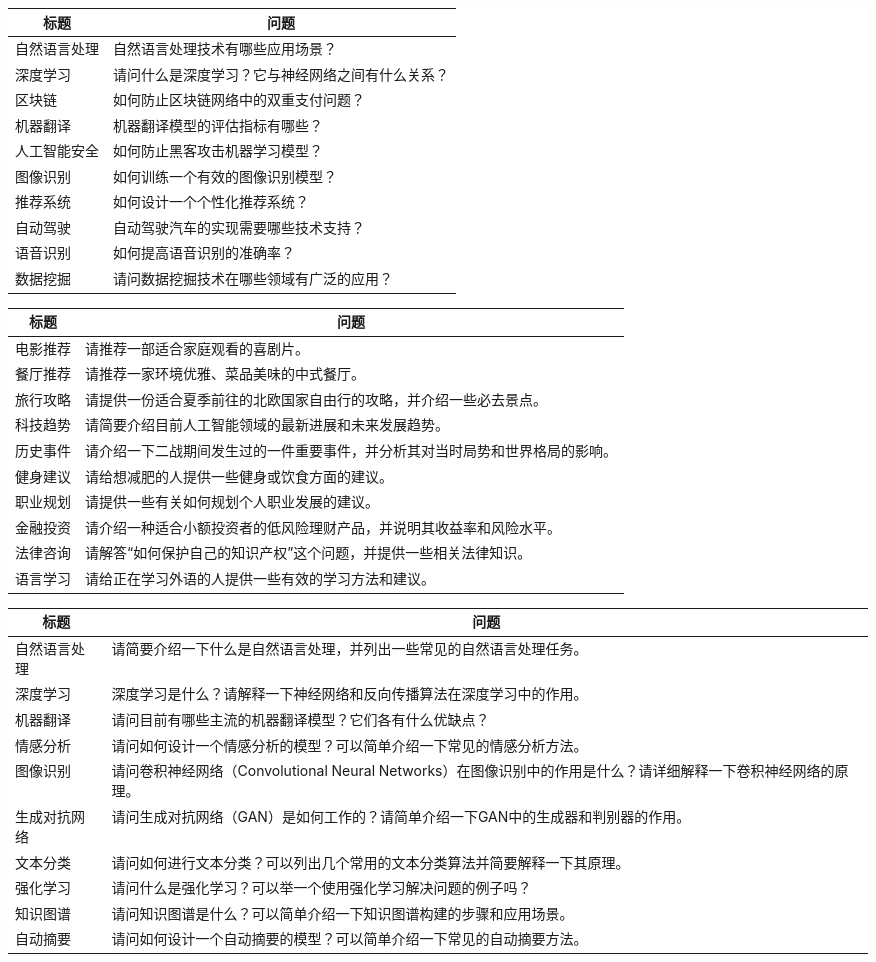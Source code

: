 |标题|问题|
|---|---|
|自然语言处理|自然语言处理技术有哪些应用场景？|
|深度学习|请问什么是深度学习？它与神经网络之间有什么关系？|
|区块链|如何防止区块链网络中的双重支付问题？|
|机器翻译|机器翻译模型的评估指标有哪些？|
|人工智能安全|如何防止黑客攻击机器学习模型？|
|图像识别|如何训练一个有效的图像识别模型？|
|推荐系统|如何设计一个个性化推荐系统？|
|自动驾驶|自动驾驶汽车的实现需要哪些技术支持？|
|语音识别|如何提高语音识别的准确率？|
|数据挖掘|请问数据挖掘技术在哪些领域有广泛的应用？|

|标题|问题|
|---|---|
|电影推荐|请推荐一部适合家庭观看的喜剧片。|
|餐厅推荐|请推荐一家环境优雅、菜品美味的中式餐厅。|
|旅行攻略|请提供一份适合夏季前往的北欧国家自由行的攻略，并介绍一些必去景点。|
|科技趋势|请简要介绍目前人工智能领域的最新进展和未来发展趋势。|
|历史事件|请介绍一下二战期间发生过的一件重要事件，并分析其对当时局势和世界格局的影响。|
|健身建议|请给想减肥的人提供一些健身或饮食方面的建议。|
|职业规划|请提供一些有关如何规划个人职业发展的建议。|
|金融投资|请介绍一种适合小额投资者的低风险理财产品，并说明其收益率和风险水平。|
|法律咨询|请解答“如何保护自己的知识产权”这个问题，并提供一些相关法律知识。|
|语言学习|请给正在学习外语的人提供一些有效的学习方法和建议。|

|标题|问题|
|---|---|
|自然语言处理|请简要介绍一下什么是自然语言处理，并列出一些常见的自然语言处理任务。|
|深度学习|深度学习是什么？请解释一下神经网络和反向传播算法在深度学习中的作用。|
|机器翻译|请问目前有哪些主流的机器翻译模型？它们各有什么优缺点？|
|情感分析|请问如何设计一个情感分析的模型？可以简单介绍一下常见的情感分析方法。|
|图像识别|请问卷积神经网络（Convolutional Neural Networks）在图像识别中的作用是什么？请详细解释一下卷积神经网络的原理。|
|生成对抗网络|请问生成对抗网络（GAN）是如何工作的？请简单介绍一下GAN中的生成器和判别器的作用。|
|文本分类|请问如何进行文本分类？可以列出几个常用的文本分类算法并简要解释一下其原理。|
|强化学习|请问什么是强化学习？可以举一个使用强化学习解决问题的例子吗？|
|知识图谱|请问知识图谱是什么？可以简单介绍一下知识图谱构建的步骤和应用场景。|
|自动摘要|请问如何设计一个自动摘要的模型？可以简单介绍一下常见的自动摘要方法。|
